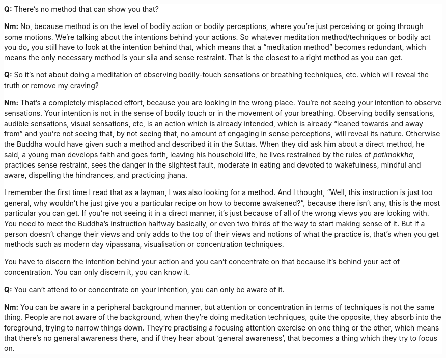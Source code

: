 **Q:** There’s no method that can show you that?

**Nm:** No, because method is on the level of bodily action or bodily
perceptions, where you’re just perceiving or going through some motions.
We’re talking about the intentions behind your actions. So whatever
meditation method/techniques or bodily act you do, you still have to
look at the intention behind that, which means that a “meditation
method” becomes redundant, which means the only necessary method is your
sila and sense restraint. That is the closest to a right method as you
can get.

**Q:** So it’s not about doing a meditation of observing bodily-touch
sensations or breathing techniques, etc. which will reveal the truth or
remove my craving?

**Nm:** That’s a completely misplaced effort, because you are looking in
the wrong place. You’re not seeing your intention to observe sensations.
Your intention is not in the sense of bodily touch or in the movement of
your breathing. Observing bodily sensations, audible sensations, visual
sensations, etc, is an action which is already intended, which is
already “leaned towards and away from” and you’re not seeing that, by
not seeing that, no amount of engaging in sense perceptions, will reveal
its nature. Otherwise the Buddha would have given such a method and
described it in the Suttas. When they did ask him about a direct method,
he said, a young man develops faith and goes forth, leaving his
household life, he lives restrained by the rules of
<span lang="pi">*patimokkha*</span>, practices sense restraint, sees the
danger in the slightest fault, moderate in eating and devoted to
wakefulness, mindful and aware, dispelling the hindrances, and
practicing jhana.

I remember the first time I read that as a layman, I was also looking
for a method. And I thought, “Well, this instruction is just too
general, why wouldn’t he just give you a particular recipe on how to
become awakened?”, because there isn’t any, this is the most particular
you can get. If you’re not seeing it in a direct manner, it’s just
because of all of the wrong views you are looking with. You need to meet
the Buddha’s instruction halfway basically, or even two thirds of the
way to start making sense of it. But if a person doesn’t change their
views and only adds to the top of their views and notions of what the
practice is, that’s when you get methods such as modern day vipassana,
visualisation or concentration techniques.

You have to discern the intention behind your action and you can’t
concentrate on that because it’s behind your act of concentration. You
can only discern it, you can know it.

**Q:** You can’t attend to or concentrate on your intention, you can
only be aware of it.

**Nm:** You can be aware in a peripheral background manner, but
attention or concentration in terms of techniques is not the same thing.
People are not aware of the background, when they’re doing meditation
techniques, quite the opposite, they absorb into the foreground, trying
to narrow things down. They’re practising a focusing attention exercise
on one thing or the other, which means that there’s no general awareness
there, and if they hear about ‘general awareness’, that becomes a thing
which they try to focus on.
